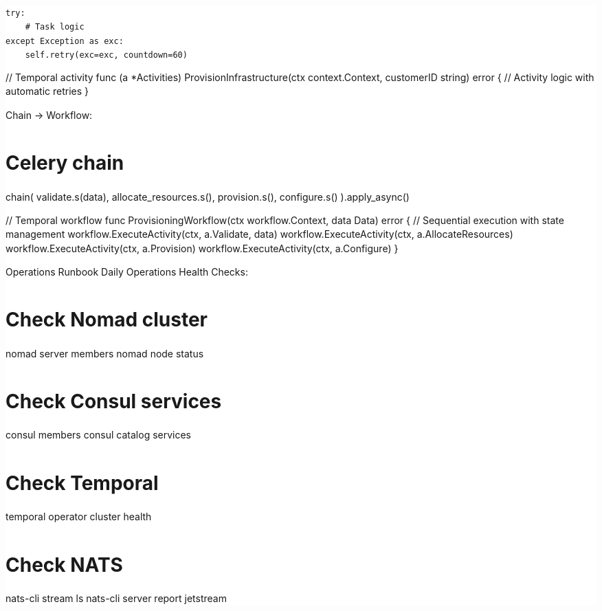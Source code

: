     try:
        # Task logic
    except Exception as exc:
        self.retry(exc=exc, countdown=60)

// Temporal activity
func (a *Activities) ProvisionInfrastructure(ctx context.Context, customerID string) error {
    // Activity logic with automatic retries
}

Chain → Workflow:
# Celery chain
chain(
    validate.s(data),
    allocate_resources.s(),
    provision.s(),
    configure.s()
).apply_async()

// Temporal workflow
func ProvisioningWorkflow(ctx workflow.Context, data Data) error {
    // Sequential execution with state management
    workflow.ExecuteActivity(ctx, a.Validate, data)
    workflow.ExecuteActivity(ctx, a.AllocateResources)
    workflow.ExecuteActivity(ctx, a.Provision)
    workflow.ExecuteActivity(ctx, a.Configure)
}

Operations Runbook
Daily Operations
Health Checks:
# Check Nomad cluster
nomad server members
nomad node status

# Check Consul services
consul members
consul catalog services

# Check Temporal
temporal operator cluster health

# Check NATS
nats-cli stream ls
nats-cli server report jetstream

